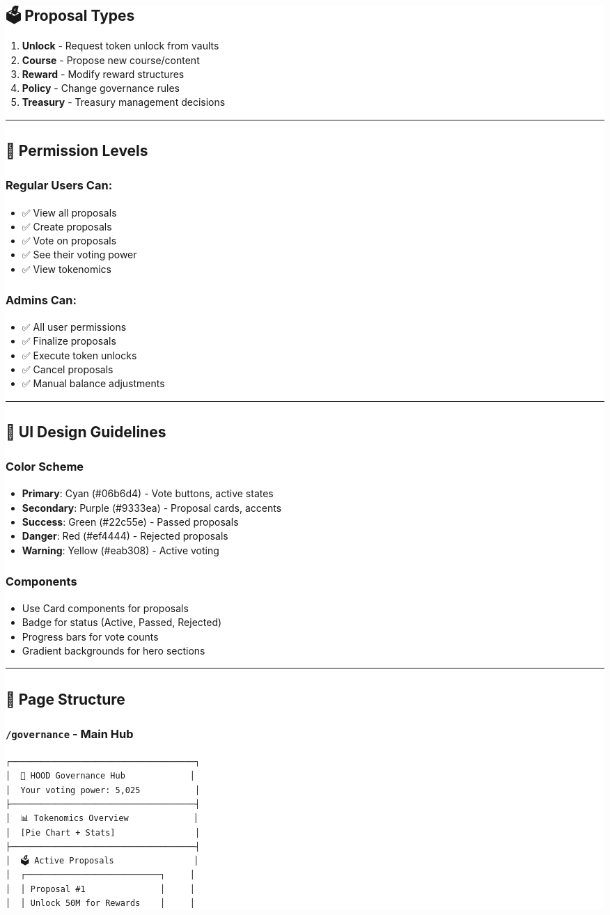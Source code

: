 
## 🗳️ Proposal Types

1. **Unlock** - Request token unlock from vaults
2. **Course** - Propose new course/content
3. **Reward** - Modify reward structures
4. **Policy** - Change governance rules
5. **Treasury** - Treasury management decisions

---

## 🔐 Permission Levels

### Regular Users Can:
- ✅ View all proposals
- ✅ Create proposals
- ✅ Vote on proposals
- ✅ See their voting power
- ✅ View tokenomics

### Admins Can:
- ✅ All user permissions
- ✅ Finalize proposals
- ✅ Execute token unlocks
- ✅ Cancel proposals
- ✅ Manual balance adjustments

---

## 🎨 UI Design Guidelines

### Color Scheme
- **Primary**: Cyan (#06b6d4) - Vote buttons, active states
- **Secondary**: Purple (#9333ea) - Proposal cards, accents
- **Success**: Green (#22c55e) - Passed proposals
- **Danger**: Red (#ef4444) - Rejected proposals
- **Warning**: Yellow (#eab308) - Active voting

### Components
- Use Card components for proposals
- Badge for status (Active, Passed, Rejected)
- Progress bars for vote counts
- Gradient backgrounds for hero sections

---

## 📱 Page Structure

### `/governance` - Main Hub
```
┌─────────────────────────────────────┐
│  🧠 HOOD Governance Hub             │
│  Your voting power: 5,025           │
├─────────────────────────────────────┤
│  📊 Tokenomics Overview             │
│  [Pie Chart + Stats]                │
├─────────────────────────────────────┤
│  🗳️ Active Proposals                │
│  ┌───────────────────────────┐     │
│  │ Proposal #1               │     │
│  │ Unlock 50M for Rewards    │     │
```